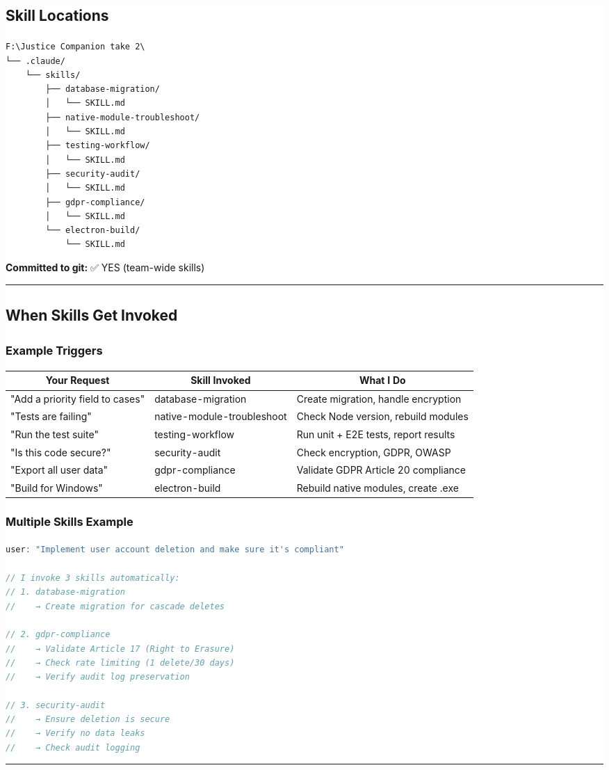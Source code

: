 
## Skill Locations

```
F:\Justice Companion take 2\
└── .claude/
    └── skills/
        ├── database-migration/
        │   └── SKILL.md
        ├── native-module-troubleshoot/
        │   └── SKILL.md
        ├── testing-workflow/
        │   └── SKILL.md
        ├── security-audit/
        │   └── SKILL.md
        ├── gdpr-compliance/
        │   └── SKILL.md
        └── electron-build/
            └── SKILL.md
```

**Committed to git:** ✅ YES (team-wide skills)

---

## When Skills Get Invoked

### Example Triggers

| Your Request | Skill Invoked | What I Do |
|-------------|---------------|-----------|
| "Add a priority field to cases" | database-migration | Create migration, handle encryption |
| "Tests are failing" | native-module-troubleshoot | Check Node version, rebuild modules |
| "Run the test suite" | testing-workflow | Run unit + E2E tests, report results |
| "Is this code secure?" | security-audit | Check encryption, GDPR, OWASP |
| "Export all user data" | gdpr-compliance | Validate GDPR Article 20 compliance |
| "Build for Windows" | electron-build | Rebuild native modules, create .exe |

### Multiple Skills Example
```typescript
user: "Implement user account deletion and make sure it's compliant"

// I invoke 3 skills automatically:
// 1. database-migration
//    → Create migration for cascade deletes

// 2. gdpr-compliance
//    → Validate Article 17 (Right to Erasure)
//    → Check rate limiting (1 delete/30 days)
//    → Verify audit log preservation

// 3. security-audit
//    → Ensure deletion is secure
//    → Verify no data leaks
//    → Check audit logging
```

---